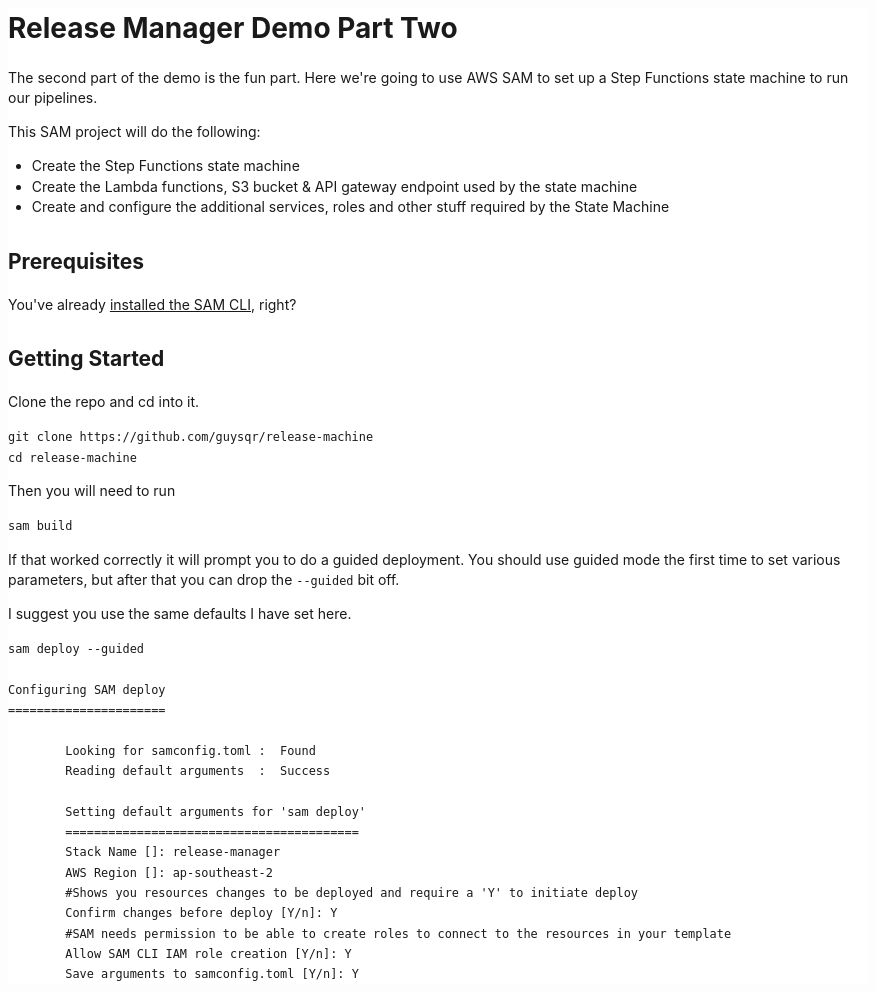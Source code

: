 # Release Manager Demo Part Two

The second part of the demo is the fun part. Here we're going to use AWS SAM to set up a Step Functions state machine to run our pipelines.

This SAM project will do the following:

- Create the Step Functions state machine
- Create the Lambda functions, S3 bucket & API gateway endpoint used by the state machine
- Create and configure the additional services, roles and other stuff required by the State Machine

## Prerequisites

You've already [installed the SAM CLI](https://docs.aws.amazon.com/serverless-application-model/latest/developerguide/serverless-sam-cli-install.html), right? 

## Getting Started

Clone the repo and cd into it.

```
git clone https://github.com/guysqr/release-machine
cd release-machine
```

Then you will need to run 

```
sam build
```

If that worked correctly it will prompt you to do a guided deployment. You should use guided mode the first time to set various parameters, but after that you can drop the `--guided` bit off. 

I suggest you use the same defaults I have set here.

```
sam deploy --guided

Configuring SAM deploy
======================

        Looking for samconfig.toml :  Found
        Reading default arguments  :  Success

        Setting default arguments for 'sam deploy'
        =========================================
        Stack Name []: release-manager
        AWS Region []: ap-southeast-2
        #Shows you resources changes to be deployed and require a 'Y' to initiate deploy
        Confirm changes before deploy [Y/n]: Y
        #SAM needs permission to be able to create roles to connect to the resources in your template
        Allow SAM CLI IAM role creation [Y/n]: Y
        Save arguments to samconfig.toml [Y/n]: Y

```
